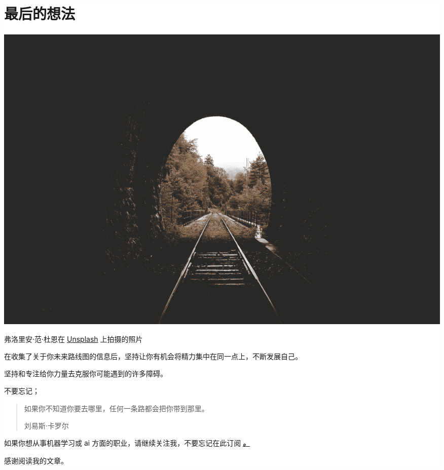 # 最后的想法

![](img/04376a4534e21304a732aab0485cb59d.png)

弗洛里安·范·杜恩在 [Unsplash](https://unsplash.com?utm_source=medium&utm_medium=referral) 上拍摄的照片

在收集了关于你未来路线图的信息后，坚持让你有机会将精力集中在同一点上，不断发展自己。

坚持和专注给你力量去克服你可能遇到的许多障碍。

不要忘记；

> 如果你不知道你要去哪里，任何一条路都会把你带到那里。
> 
> 刘易斯·卡罗尔

如果你想从事机器学习或 ai 方面的职业，请继续关注我，不要忘记在此订阅 [***。***](https://gencay.ck.page/)

感谢阅读我的文章。
